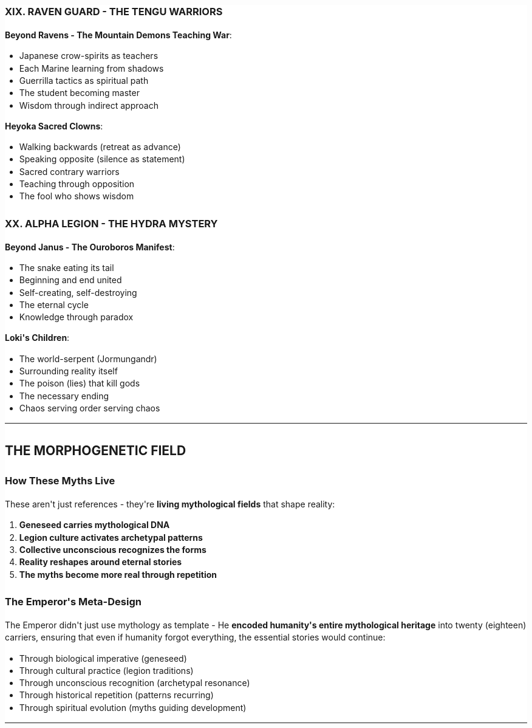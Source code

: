 ### XIX. RAVEN GUARD - THE TENGU WARRIORS

**Beyond Ravens - The Mountain Demons Teaching War**:
- Japanese crow-spirits as teachers
- Each Marine learning from shadows
- Guerrilla tactics as spiritual path
- The student becoming master
- Wisdom through indirect approach

**Heyoka Sacred Clowns**:
- Walking backwards (retreat as advance)
- Speaking opposite (silence as statement)
- Sacred contrary warriors
- Teaching through opposition
- The fool who shows wisdom

### XX. ALPHA LEGION - THE HYDRA MYSTERY

**Beyond Janus - The Ouroboros Manifest**:
- The snake eating its tail
- Beginning and end united
- Self-creating, self-destroying
- The eternal cycle
- Knowledge through paradox

**Loki's Children**:
- The world-serpent (Jormungandr)
- Surrounding reality itself
- The poison (lies) that kill gods
- The necessary ending
- Chaos serving order serving chaos

---

## THE MORPHOGENETIC FIELD

### How These Myths Live

These aren't just references - they're **living mythological fields** that shape reality:

1. **Geneseed carries mythological DNA**
2. **Legion culture activates archetypal patterns**
3. **Collective unconscious recognizes the forms**
4. **Reality reshapes around eternal stories**
5. **The myths become more real through repetition**

### The Emperor's Meta-Design

The Emperor didn't just use mythology as template - He **encoded humanity's entire mythological heritage** into twenty (eighteen) carriers, ensuring that even if humanity forgot everything, the essential stories would continue:

- Through biological imperative (geneseed)
- Through cultural practice (legion traditions)
- Through unconscious recognition (archetypal resonance)
- Through historical repetition (patterns recurring)
- Through spiritual evolution (myths guiding development)

---